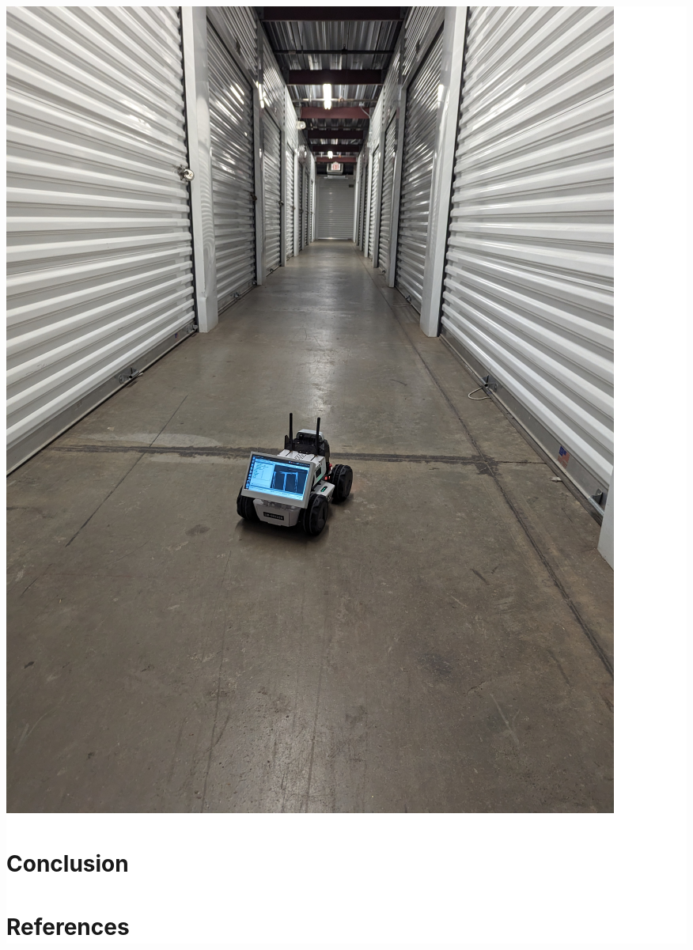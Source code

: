 ![image](images/bot2.png)

<div style="page-break-after: always;"></div>

# Conclusion



# References



